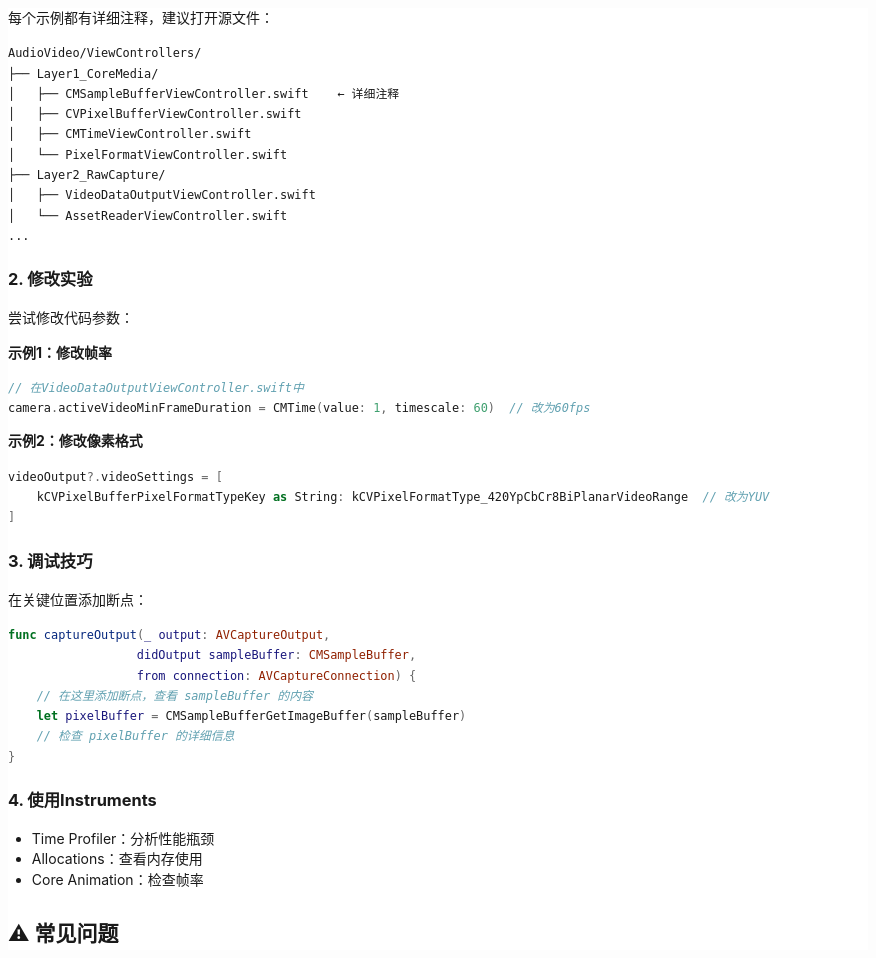 每个示例都有详细注释，建议打开源文件：

```
AudioVideo/ViewControllers/
├── Layer1_CoreMedia/
│   ├── CMSampleBufferViewController.swift    ← 详细注释
│   ├── CVPixelBufferViewController.swift
│   ├── CMTimeViewController.swift
│   └── PixelFormatViewController.swift
├── Layer2_RawCapture/
│   ├── VideoDataOutputViewController.swift
│   └── AssetReaderViewController.swift
...
```

### 2. 修改实验

尝试修改代码参数：

**示例1：修改帧率**
```swift
// 在VideoDataOutputViewController.swift中
camera.activeVideoMinFrameDuration = CMTime(value: 1, timescale: 60)  // 改为60fps
```

**示例2：修改像素格式**
```swift
videoOutput?.videoSettings = [
    kCVPixelBufferPixelFormatTypeKey as String: kCVPixelFormatType_420YpCbCr8BiPlanarVideoRange  // 改为YUV
]
```

### 3. 调试技巧

在关键位置添加断点：

```swift
func captureOutput(_ output: AVCaptureOutput,
                  didOutput sampleBuffer: CMSampleBuffer,
                  from connection: AVCaptureConnection) {
    // 在这里添加断点，查看 sampleBuffer 的内容
    let pixelBuffer = CMSampleBufferGetImageBuffer(sampleBuffer)
    // 检查 pixelBuffer 的详细信息
}
```

### 4. 使用Instruments

- Time Profiler：分析性能瓶颈
- Allocations：查看内存使用
- Core Animation：检查帧率

## ⚠️ 常见问题
